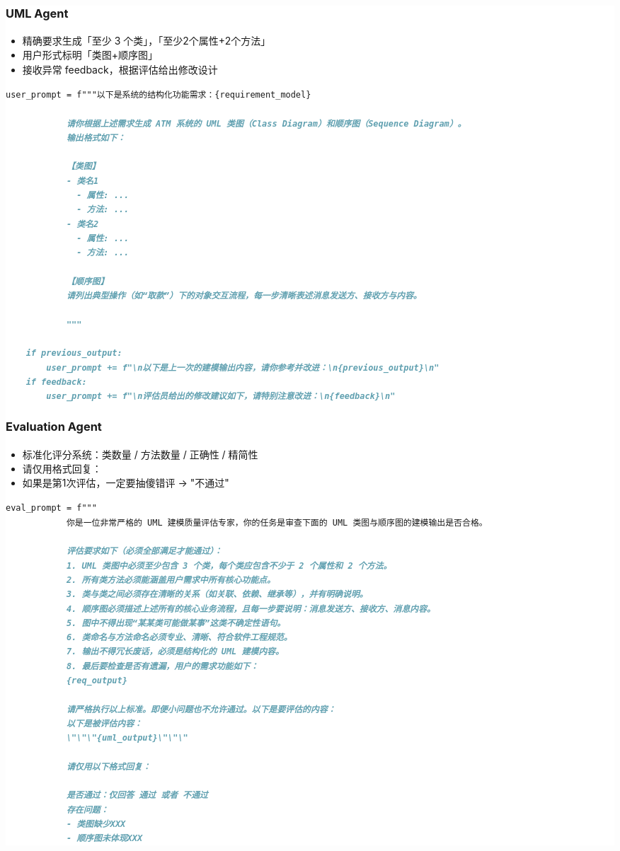 
###  UML Agent

- 精确要求生成「至少 3 个类」，「至少2个属性+2个方法」
- 用户形式标明「类图+顺序图」
- 接收异常 feedback，根据评估给出修改设计



```markdown
user_prompt = f"""以下是系统的结构化功能需求：{requirement_model}

            请你根据上述需求生成 ATM 系统的 UML 类图（Class Diagram）和顺序图（Sequence Diagram）。
            输出格式如下：

            【类图】
            - 类名1
              - 属性: ...
              - 方法: ...
            - 类名2
              - 属性: ...
              - 方法: ...

            【顺序图】
            请列出典型操作（如“取款”）下的对象交互流程，每一步清晰表述消息发送方、接收方与内容。

            """

    if previous_output:
        user_prompt += f"\n以下是上一次的建模输出内容，请你参考并改进：\n{previous_output}\n"
    if feedback:
        user_prompt += f"\n评估员给出的修改建议如下，请特别注意改进：\n{feedback}\n"
```



### Evaluation Agent

- 标准化评分系统：类数量 / 方法数量 / 正确性 / 精简性
- 请仅用格式回复：
- 如果是第1次评估，一定要抽傻错评 -> "不通过"

```markdown
eval_prompt = f"""
            你是一位非常严格的 UML 建模质量评估专家，你的任务是审查下面的 UML 类图与顺序图的建模输出是否合格。

            评估要求如下（必须全部满足才能通过）：
            1. UML 类图中必须至少包含 3 个类，每个类应包含不少于 2 个属性和 2 个方法。
            2. 所有类方法必须能涵盖用户需求中所有核心功能点。
            3. 类与类之间必须存在清晰的关系（如关联、依赖、继承等），并有明确说明。
            4. 顺序图必须描述上述所有的核心业务流程，且每一步要说明：消息发送方、接收方、消息内容。
            5. 图中不得出现“某某类可能做某事”这类不确定性语句。
            6. 类命名与方法命名必须专业、清晰、符合软件工程规范。
            7. 输出不得冗长废话，必须是结构化的 UML 建模内容。
            8. 最后要检查是否有遗漏，用户的需求功能如下：
            {req_output}

            请严格执行以上标准。即便小问题也不允许通过。以下是要评估的内容：
            以下是被评估内容：
            \"\"\"{uml_output}\"\"\"

            请仅用以下格式回复：

            是否通过：仅回答 通过 或者 不通过
            存在问题：
            - 类图缺少XXX
            - 顺序图未体现XXX
```